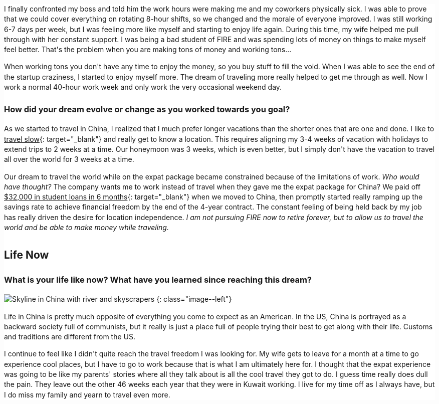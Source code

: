 I finally confronted my boss and told him the work hours were making me and my coworkers physically sick. I was able to prove that we could cover everything on rotating 8-hour shifts, so we changed and the morale of everyone improved. I was still working 6-7 days per week, but I was feeling more like myself and starting to enjoy life again.
During this time, my wife helped me pull through with her constant support. I was being a bad student of FIRE and was spending lots of money on things to make myself feel better. That's the problem when you are making tons of money and working tons...

When working tons you don't have any time to enjoy the money, so you buy stuff to fill the void.
When I was able to see the end of the startup craziness, I started to enjoy myself more. The dream of traveling more really helped to get me through as well. Now I work a normal 40-hour work week and only work the very occasional weekend day.

### How did your dream evolve or change as you worked towards you goal?

As we started to travel in China, I realized that I much prefer longer vacations than the shorter ones that are one and done. I like to [travel slow](https://atypicallife.org/travel-slow-travel-cheap-travel-forever/){: target="_blank"} and really get to know a location. This requires aligning my 3-4 weeks of vacation with holidays to extend trips to 2 weeks at a time. Our honeymoon was 3 weeks, which is even better, but I simply don't have the vacation to travel all over the world for 3 weeks at a time.

Our dream to travel the world while on the expat package became constrained because of the limitations of work. _Who would have thought?_ The company wants me to work instead of travel when they gave me the expat package for China? We paid off [$32,000 in student loans in 6 months](https://atypicallife.org/student-loan-debt-extreme-payoff/){: target="_blank"} when we moved to China, then promptly started really ramping up the savings rate to achieve financial freedom by the end of the 4-year contract. The constant feeling of being held back by my job has really driven the desire for location independence. _I am not pursuing FIRE now to retire forever, but to allow us to travel the world and be able to make money while traveling._



## Life Now

### What is your life like now? What have you learned since reaching this dream?

![Skyline in China with river and skyscrapers]({{site.url}}/assets/img/posts/2017-12-28-create-expat-life/skyline.jpg)
{: class="image--left"}

Life in China is pretty much opposite of everything you come to expect as an American. In the US, China is portrayed as a backward society full of communists, but it really is just a place full of people trying their best to get along with their life. Customs and traditions are different from the US.

I continue to feel like I didn't quite reach the travel freedom I was looking for. My wife gets to leave for a month at a time to go experience cool places, but I have to go to work because that is what I am ultimately here for. I thought that the expat experience was going to be like my parents' stories where all they talk about is all the cool travel they got to do. I guess time really does dull the pain. They leave out the other 46 weeks each year that they were in Kuwait working. I live for my time off as I always have, but I do miss my family and yearn to travel even more.
